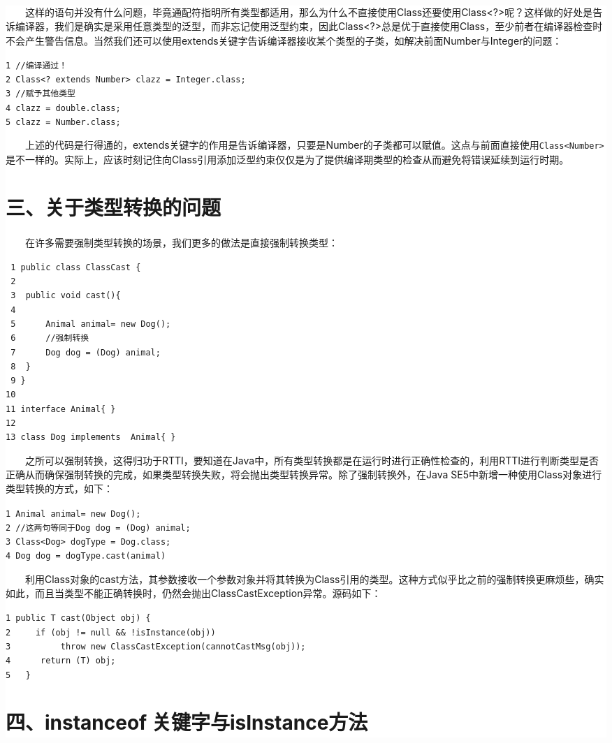 　　这样的语句并没有什么问题，毕竟通配符指明所有类型都适用，那么为什么不直接使用Class还要使用Class\<?>呢？这样做的好处是告诉编译器，我们是确实是采用任意类型的泛型，而非忘记使用泛型约束，因此Class<?>总是优于直接使用Class，至少前者在编译器检查时不会产生警告信息。当然我们还可以使用extends关键字告诉编译器接收某个类型的子类，如解决前面Number与Integer的问题：

```
1 //编译通过！
2 Class<? extends Number> clazz = Integer.class;
3 //赋予其他类型
4 clazz = double.class;
5 clazz = Number.class;
```

　　上述的代码是行得通的，extends关键字的作用是告诉编译器，只要是Number的子类都可以赋值。这点与前面直接使用`Class<Number>`是不一样的。实际上，应该时刻记住向Class引用添加泛型约束仅仅是为了提供编译期类型的检查从而避免将错误延续到运行时期。

# 三、关于类型转换的问题

　　在许多需要强制类型转换的场景，我们更多的做法是直接强制转换类型：

```
 1 public class ClassCast {
 2  
 3  public void cast(){
 4  
 5      Animal animal= new Dog();
 6      //强制转换
 7      Dog dog = (Dog) animal;
 8  }
 9 }
10  
11 interface Animal{ }
12  
13 class Dog implements  Animal{ }　
```

　　之所可以强制转换，这得归功于RTTI，要知道在Java中，所有类型转换都是在运行时进行正确性检查的，利用RTTI进行判断类型是否正确从而确保强制转换的完成，如果类型转换失败，将会抛出类型转换异常。除了强制转换外，在Java SE5中新增一种使用Class对象进行类型转换的方式，如下：

```
1 Animal animal= new Dog();
2 //这两句等同于Dog dog = (Dog) animal;
3 Class<Dog> dogType = Dog.class;
4 Dog dog = dogType.cast(animal)
```

　　利用Class对象的cast方法，其参数接收一个参数对象并将其转换为Class引用的类型。这种方式似乎比之前的强制转换更麻烦些，确实如此，而且当类型不能正确转换时，仍然会抛出ClassCastException异常。源码如下：

```
1 public T cast(Object obj) {
2     if (obj != null && !isInstance(obj))
3          throw new ClassCastException(cannotCastMsg(obj));
4      return (T) obj;
5   }
```

# 四、instanceof 关键字与isInstance方法
